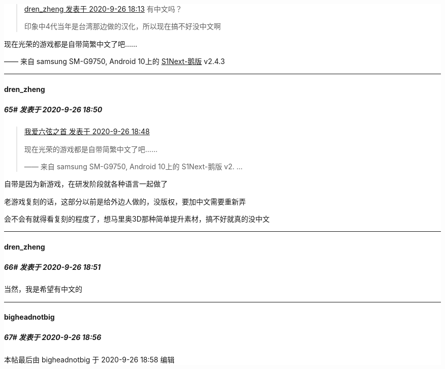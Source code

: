 

<blockquote><a href="httphttps://bbs.saraba1st.com/2b/forum.php?mod=redirect&amp;goto=findpost&amp;pid=48862621&amp;ptid=1962013" target="_blank">dren_zheng 发表于 2020-9-26 18:13</a>
有中文吗？

印象中4代当年是台湾那边做的汉化，所以现在搞不好没中文啊</blockquote>
现在光荣的游戏都是自带简繁中文了吧……

—— 来自 samsung SM-G9750, Android 10上的 [S1Next-鹅版](https://github.com/ykrank/S1-Next/releases) v2.4.3







-----

####  dren_zheng  
##### 65#       发表于 2020-9-26 18:50



<blockquote><a href="httphttps://bbs.saraba1st.com/2b/forum.php?mod=redirect&amp;goto=findpost&amp;pid=48862882&amp;ptid=1962013" target="_blank">我爱六弦之首 发表于 2020-9-26 18:48</a>

现在光荣的游戏都是自带简繁中文了吧……


—— 来自 samsung SM-G9750, Android 10上的 S1Next-鹅版 v2. ...</blockquote>
自带是因为新游戏，在研发阶段就各种语言一起做了

老游戏复刻的话，这部分以前是给外边人做的，没版权，要加中文需要重新弄

会不会有就得看复刻的程度了，想马里奥3D那种简单提升素材，搞不好就真的没中文







-----

####  dren_zheng  
##### 66#       发表于 2020-9-26 18:51




当然，我是希望有中文的







-----

####  bigheadnotbig  
##### 67#       发表于 2020-9-26 18:56



 本帖最后由 bigheadnotbig 于 2020-9-26 18:58 编辑 
